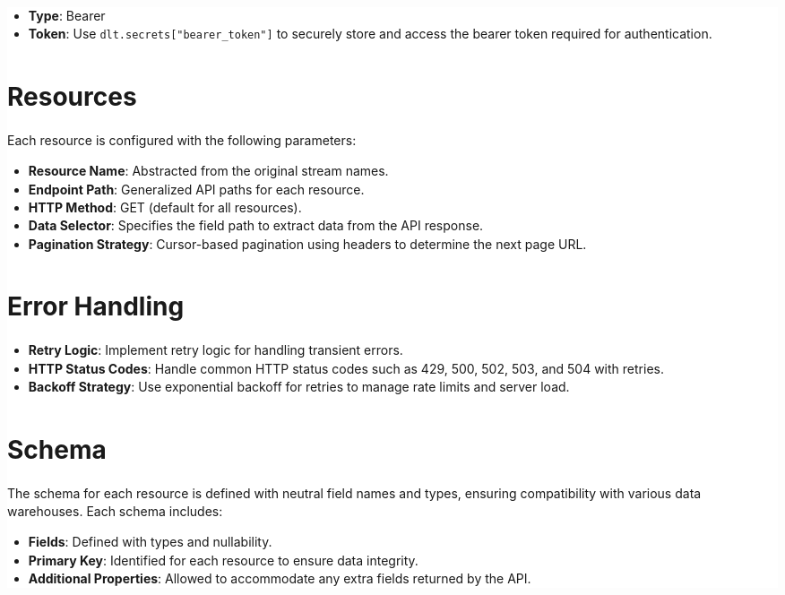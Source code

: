 - **Type**: Bearer
- **Token**: Use `dlt.secrets["bearer_token"]` to securely store and access the bearer token required for authentication.

# Resources

Each resource is configured with the following parameters:

- **Resource Name**: Abstracted from the original stream names.
- **Endpoint Path**: Generalized API paths for each resource.
- **HTTP Method**: GET (default for all resources).
- **Data Selector**: Specifies the field path to extract data from the API response.
- **Pagination Strategy**: Cursor-based pagination using headers to determine the next page URL.

# Error Handling

- **Retry Logic**: Implement retry logic for handling transient errors.
- **HTTP Status Codes**: Handle common HTTP status codes such as 429, 500, 502, 503, and 504 with retries.
- **Backoff Strategy**: Use exponential backoff for retries to manage rate limits and server load.

# Schema

The schema for each resource is defined with neutral field names and types, ensuring compatibility with various data warehouses. Each schema includes:

- **Fields**: Defined with types and nullability.
- **Primary Key**: Identified for each resource to ensure data integrity.
- **Additional Properties**: Allowed to accommodate any extra fields returned by the API.